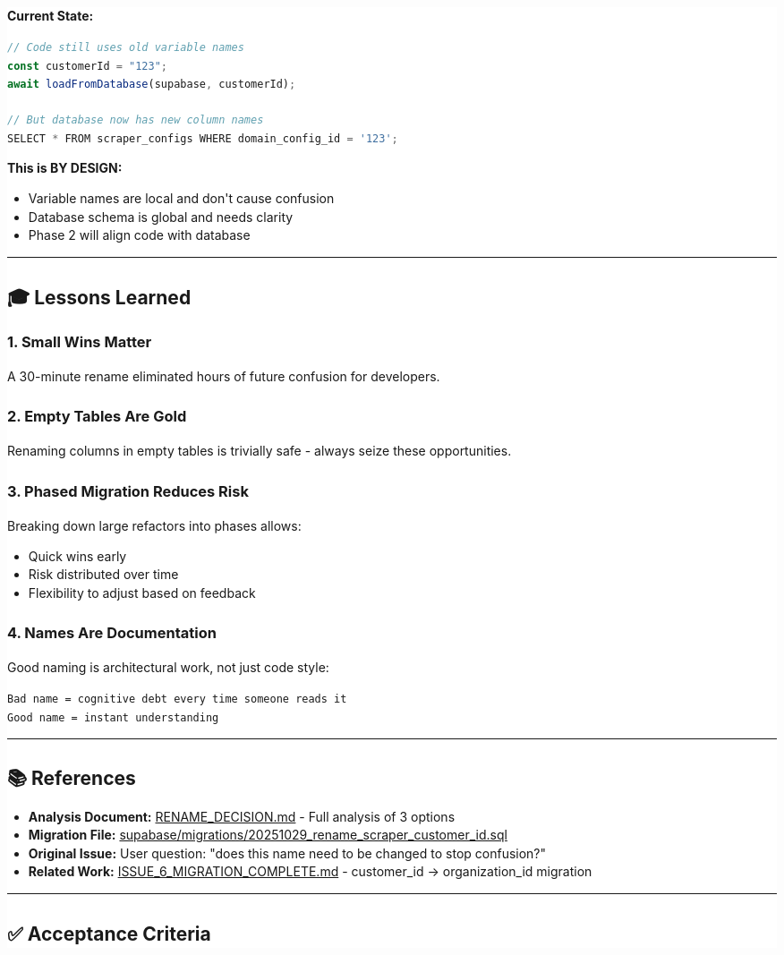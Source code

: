**Current State:**
```typescript
// Code still uses old variable names
const customerId = "123";
await loadFromDatabase(supabase, customerId);

// But database now has new column names
SELECT * FROM scraper_configs WHERE domain_config_id = '123';
```

**This is BY DESIGN:**
- Variable names are local and don't cause confusion
- Database schema is global and needs clarity
- Phase 2 will align code with database

---

## 🎓 Lessons Learned

### 1. **Small Wins Matter**
A 30-minute rename eliminated hours of future confusion for developers.

### 2. **Empty Tables Are Gold**
Renaming columns in empty tables is trivially safe - always seize these opportunities.

### 3. **Phased Migration Reduces Risk**
Breaking down large refactors into phases allows:
- Quick wins early
- Risk distributed over time
- Flexibility to adjust based on feedback

### 4. **Names Are Documentation**
Good naming is architectural work, not just code style:
```
Bad name = cognitive debt every time someone reads it
Good name = instant understanding
```

---

## 📚 References

- **Analysis Document:** [RENAME_DECISION.md](RENAME_DECISION.md) - Full analysis of 3 options
- **Migration File:** [supabase/migrations/20251029_rename_scraper_customer_id.sql](supabase/migrations/20251029_rename_scraper_customer_id.sql)
- **Original Issue:** User question: "does this name need to be changed to stop confusion?"
- **Related Work:** [ISSUE_6_MIGRATION_COMPLETE.md](ISSUE_6_MIGRATION_COMPLETE.md) - customer_id → organization_id migration

---

## ✅ Acceptance Criteria
